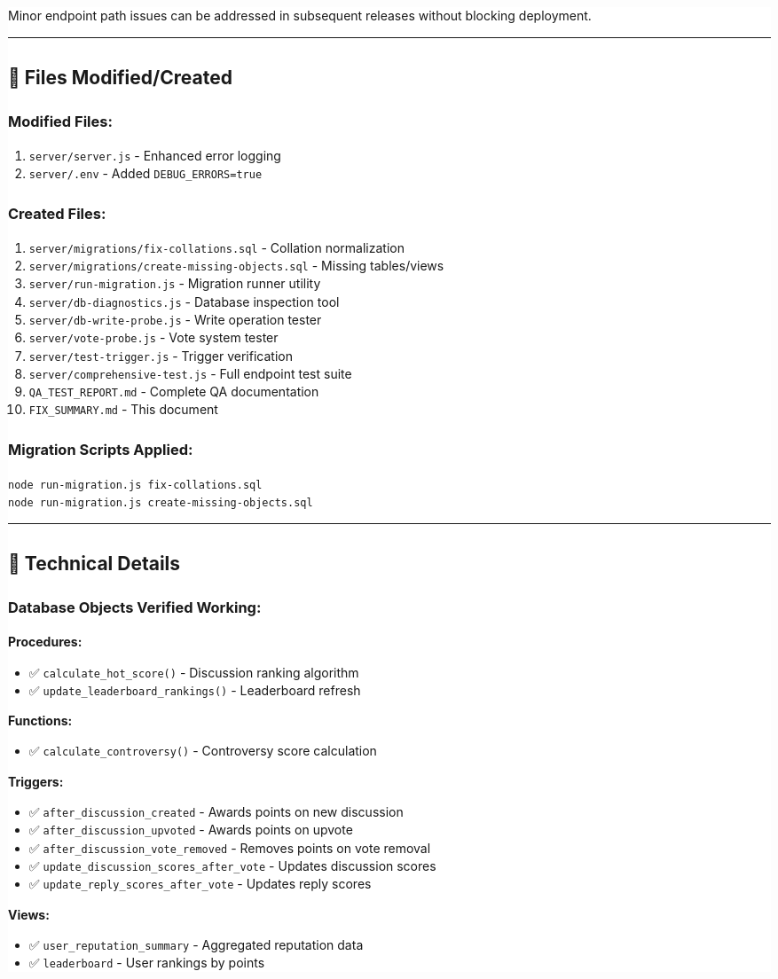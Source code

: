 Minor endpoint path issues can be addressed in subsequent releases without blocking deployment.

---

## 📝 Files Modified/Created

### Modified Files:
1. `server/server.js` - Enhanced error logging
2. `server/.env` - Added `DEBUG_ERRORS=true`

### Created Files:
1. `server/migrations/fix-collations.sql` - Collation normalization
2. `server/migrations/create-missing-objects.sql` - Missing tables/views
3. `server/run-migration.js` - Migration runner utility
4. `server/db-diagnostics.js` - Database inspection tool
5. `server/db-write-probe.js` - Write operation tester
6. `server/vote-probe.js` - Vote system tester
7. `server/test-trigger.js` - Trigger verification
8. `server/comprehensive-test.js` - Full endpoint test suite
9. `QA_TEST_REPORT.md` - Complete QA documentation
10. `FIX_SUMMARY.md` - This document

### Migration Scripts Applied:
```bash
node run-migration.js fix-collations.sql
node run-migration.js create-missing-objects.sql
```

---

## 🔬 Technical Details

### Database Objects Verified Working:

**Procedures:**
- ✅ `calculate_hot_score()` - Discussion ranking algorithm
- ✅ `update_leaderboard_rankings()` - Leaderboard refresh

**Functions:**
- ✅ `calculate_controversy()` - Controversy score calculation

**Triggers:**
- ✅ `after_discussion_created` - Awards points on new discussion
- ✅ `after_discussion_upvoted` - Awards points on upvote
- ✅ `after_discussion_vote_removed` - Removes points on vote removal
- ✅ `update_discussion_scores_after_vote` - Updates discussion scores
- ✅ `update_reply_scores_after_vote` - Updates reply scores

**Views:**
- ✅ `user_reputation_summary` - Aggregated reputation data
- ✅ `leaderboard` - User rankings by points
